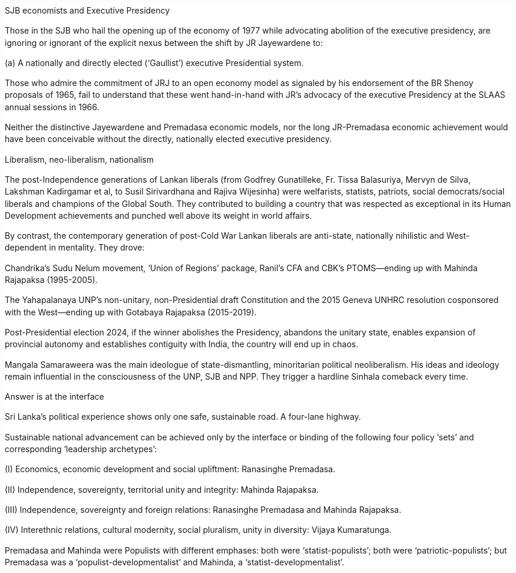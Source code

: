 SJB economists and Executive Presidency

Those in the SJB who hail the opening up of the economy of 1977 while advocating abolition of the executive presidency, are ignoring or ignorant of the explicit nexus between the shift by JR Jayewardene to:

(a) A nationally and directly elected (‘Gaullist’) executive Presidential system.

Those who admire the commitment of JRJ to an open economy model as signaled by his endorsement of the BR Shenoy proposals of 1965, fail to understand that these went hand-in-hand with JR’s advocacy of the executive Presidency at the SLAAS annual sessions in 1966.

Neither the distinctive Jayewardene and Premadasa economic models, nor the long JR-Premadasa economic achievement would have been conceivable without the directly, nationally elected executive presidency.

Liberalism, neo-liberalism, nationalism

The post-Independence generations of Lankan liberals (from Godfrey Gunatilleke, Fr. Tissa Balasuriya, Mervyn de Silva, Lakshman Kadirgamar et al, to Susil Sirivardhana and Rajiva Wijesinha) were welfarists, statists, patriots, social democrats/social liberals and champions of the Global South. They contributed to building a country that was respected as exceptional in its Human Development achievements and punched well above its weight in world affairs.

By contrast, the contemporary generation of post-Cold War Lankan liberals are anti-state, nationally nihilistic and West-dependent in mentality. They drove:

Chandrika’s Sudu Nelum movement, ‘Union of Regions’ package, Ranil’s CFA and CBK’s PTOMS—ending up with Mahinda Rajapaksa (1995-2005).

The Yahapalanaya UNP’s non-unitary, non-Presidential draft Constitution and the 2015 Geneva UNHRC resolution cosponsored with the West—ending up with Gotabaya Rajapaksa (2015-2019).

Post-Presidential election 2024, if the winner abolishes the Presidency, abandons the unitary state, enables expansion of provincial autonomy and establishes contiguity with India, the country will end up in chaos.

Mangala Samaraweera was the main ideologue of state-dismantling, minoritarian political neoliberalism. His ideas and ideology remain influential in the consciousness of the UNP, SJB and NPP. They trigger a hardline Sinhala comeback every time.

Answer is at the interface

Sri Lanka’s political experience shows only one safe, sustainable road. A four-lane highway.

Sustainable national advancement can be achieved only by the interface or binding of the following four policy ‘sets’ and corresponding ‘leadership archetypes’:

(I) Economics, economic development and social upliftment: Ranasinghe Premadasa.

(II) Independence, sovereignty, territorial unity and integrity: Mahinda Rajapaksa.

(III) Independence, sovereignty and foreign relations: Ranasinghe Premadasa and Mahinda Rajapaksa.

(IV) Interethnic relations, cultural modernity, social pluralism, unity in diversity: Vijaya Kumaratunga.

Premadasa and Mahinda were Populists with different emphases: both were ‘statist-populists’; both were ‘patriotic-populists’; but Premadasa was a ‘populist-developmentalist’ and Mahinda, a ‘statist-developmentalist’.
